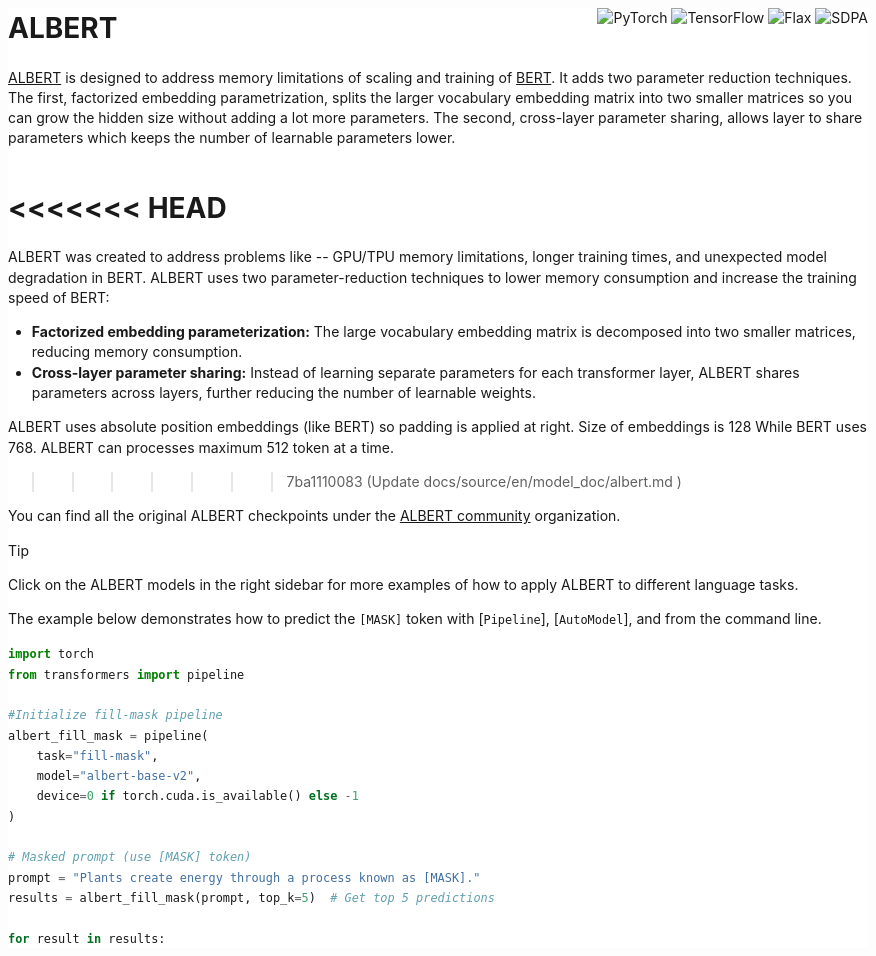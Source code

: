 

<div style="float: right;">
    <div class="flex flex-wrap space-x-1">
        <img alt="PyTorch" src="https://img.shields.io/badge/PyTorch-DE3412?style=flat&logo=pytorch&logoColor=white" >
        <img alt= "TensorFlow" src= "https://img.shields.io/badge/TensorFlow-FF6F00?style=flat&logo=tensorflow&logoColor=white" >
        <img alt= "Flax" src="https://img.shields.io/badge/Flax-29a79b.svg?style…Nu+W0m6K/I9gGPd/dfx/EN/wN62AhsBWuAAAAAElFTkSuQmCC">
        <img alt="SDPA" src= "https://img.shields.io/badge/SDPA-DE3412?style=flat&logo=pytorch&logoColor=white" > 
    </div>
</div>

# ALBERT

[ALBERT](https://huggingface.co/papers/1909.11942) is designed to address memory limitations of scaling and training of [BERT](./bert). It adds two parameter reduction techniques. The first, factorized embedding parametrization, splits the larger vocabulary embedding matrix into two smaller matrices so you can grow the hidden size without adding a lot more parameters. The second, cross-layer parameter sharing, allows layer to share parameters which keeps the number of learnable parameters lower.

<<<<<<< HEAD
=======

ALBERT was created to address problems like -- GPU/TPU memory limitations, longer training times, and unexpected model degradation in BERT. ALBERT uses two parameter-reduction techniques to lower memory consumption and increase the training speed of BERT:

- **Factorized embedding parameterization:** The large vocabulary embedding matrix is decomposed into two smaller matrices, reducing memory consumption.
- **Cross-layer parameter sharing:** Instead of learning separate parameters for each transformer layer, ALBERT shares parameters across layers, further reducing the number of learnable weights.

ALBERT uses absolute position embeddings (like BERT) so padding is applied at right. Size of embeddings is 128 While BERT uses 768. ALBERT can processes maximum 512 token at a time. 
>>>>>>> 7ba1110083 (Update docs/source/en/model_doc/albert.md
)

You can find all the original ALBERT checkpoints under the [ALBERT community](https://huggingface.co/albert) organization.

> [!TIP]
> Click on the ALBERT models in the right sidebar for more examples of how to apply ALBERT to different language tasks.

The example below demonstrates how to predict the `[MASK]` token with [`Pipeline`], [`AutoModel`], and from the command line.

<hfoptions id="usage">
<hfoption id="Pipeline">

```py 
import torch
from transformers import pipeline

#Initialize fill-mask pipeline
albert_fill_mask = pipeline(
    task="fill-mask",
    model="albert-base-v2",
    device=0 if torch.cuda.is_available() else -1
)

# Masked prompt (use [MASK] token)
prompt = "Plants create energy through a process known as [MASK]."
results = albert_fill_mask(prompt, top_k=5)  # Get top 5 predictions

for result in results:
```